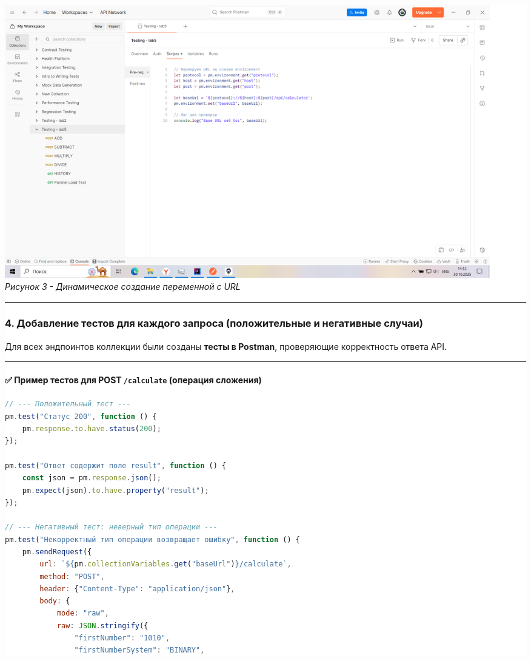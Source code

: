   <img src="postman_screens/task3.png" width="800" alt="График пропускной способности">
  <br>
  <em>Рисунок 3 - Динамическое создание переменной с URL </em>
</div>

---

### 4. Добавление тестов для каждого запроса (положительные и негативные случаи)

Для всех эндпоинтов коллекции были созданы **тесты в Postman**, проверяющие корректность ответа API.

---

#### ✅ Пример тестов для POST `/calculate` (операция сложения)

```javascript
// --- Положительный тест ---
pm.test("Статус 200", function () {
    pm.response.to.have.status(200);
});

pm.test("Ответ содержит поле result", function () {
    const json = pm.response.json();
    pm.expect(json).to.have.property("result");
});

// --- Негативный тест: неверный тип операции ---
pm.test("Некорректный тип операции возвращает ошибку", function () {
    pm.sendRequest({
        url: `${pm.collectionVariables.get("baseUrl")}/calculate`,
        method: "POST",
        header: {"Content-Type": "application/json"},
        body: {
            mode: "raw",
            raw: JSON.stringify({
                "firstNumber": "1010",
                "firstNumberSystem": "BINARY",
```